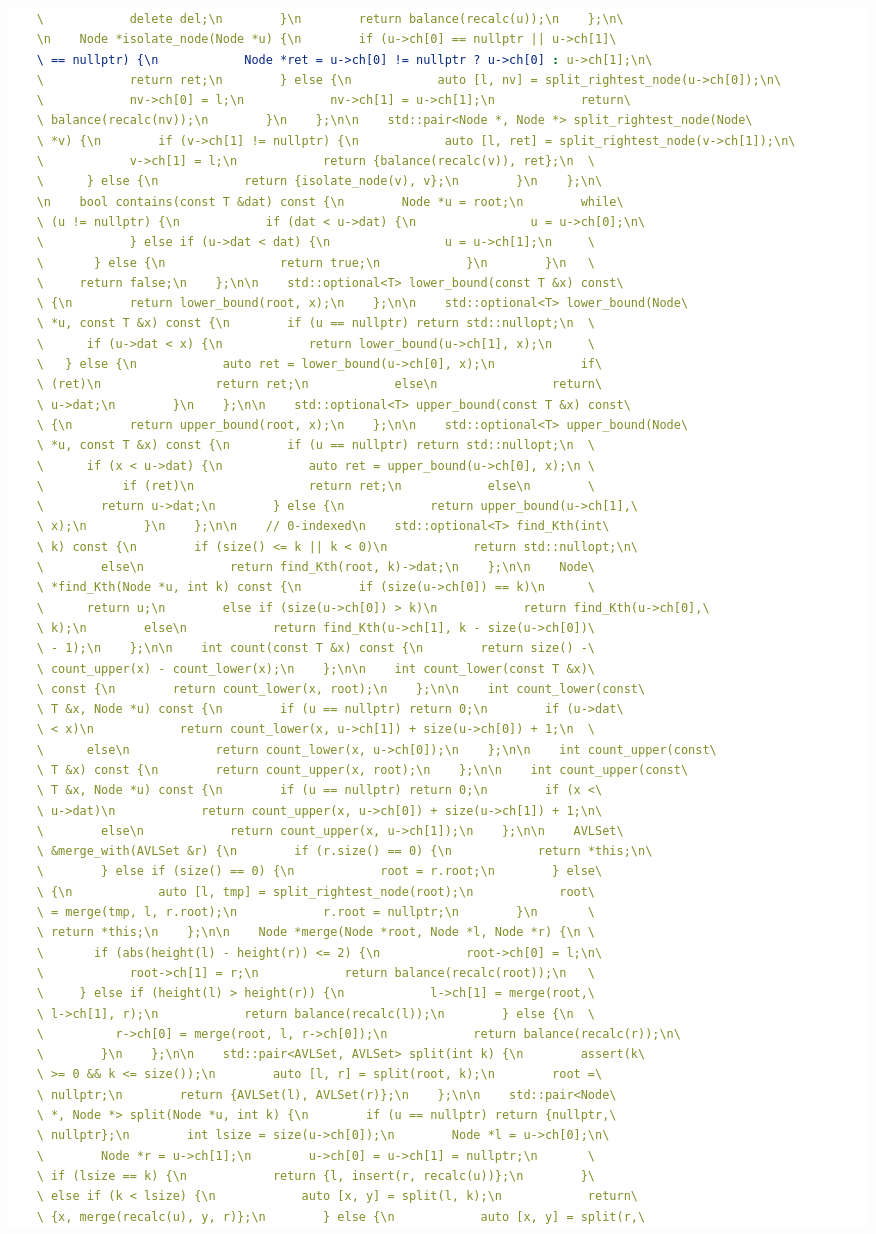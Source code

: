 ```yaml
    \            delete del;\n        }\n        return balance(recalc(u));\n    };\n\
    \n    Node *isolate_node(Node *u) {\n        if (u->ch[0] == nullptr || u->ch[1]\
    \ == nullptr) {\n            Node *ret = u->ch[0] != nullptr ? u->ch[0] : u->ch[1];\n\
    \            return ret;\n        } else {\n            auto [l, nv] = split_rightest_node(u->ch[0]);\n\
    \            nv->ch[0] = l;\n            nv->ch[1] = u->ch[1];\n            return\
    \ balance(recalc(nv));\n        }\n    };\n\n    std::pair<Node *, Node *> split_rightest_node(Node\
    \ *v) {\n        if (v->ch[1] != nullptr) {\n            auto [l, ret] = split_rightest_node(v->ch[1]);\n\
    \            v->ch[1] = l;\n            return {balance(recalc(v)), ret};\n  \
    \      } else {\n            return {isolate_node(v), v};\n        }\n    };\n\
    \n    bool contains(const T &dat) const {\n        Node *u = root;\n        while\
    \ (u != nullptr) {\n            if (dat < u->dat) {\n                u = u->ch[0];\n\
    \            } else if (u->dat < dat) {\n                u = u->ch[1];\n     \
    \       } else {\n                return true;\n            }\n        }\n   \
    \     return false;\n    };\n\n    std::optional<T> lower_bound(const T &x) const\
    \ {\n        return lower_bound(root, x);\n    };\n\n    std::optional<T> lower_bound(Node\
    \ *u, const T &x) const {\n        if (u == nullptr) return std::nullopt;\n  \
    \      if (u->dat < x) {\n            return lower_bound(u->ch[1], x);\n     \
    \   } else {\n            auto ret = lower_bound(u->ch[0], x);\n            if\
    \ (ret)\n                return ret;\n            else\n                return\
    \ u->dat;\n        }\n    };\n\n    std::optional<T> upper_bound(const T &x) const\
    \ {\n        return upper_bound(root, x);\n    };\n\n    std::optional<T> upper_bound(Node\
    \ *u, const T &x) const {\n        if (u == nullptr) return std::nullopt;\n  \
    \      if (x < u->dat) {\n            auto ret = upper_bound(u->ch[0], x);\n \
    \           if (ret)\n                return ret;\n            else\n        \
    \        return u->dat;\n        } else {\n            return upper_bound(u->ch[1],\
    \ x);\n        }\n    };\n\n    // 0-indexed\n    std::optional<T> find_Kth(int\
    \ k) const {\n        if (size() <= k || k < 0)\n            return std::nullopt;\n\
    \        else\n            return find_Kth(root, k)->dat;\n    };\n\n    Node\
    \ *find_Kth(Node *u, int k) const {\n        if (size(u->ch[0]) == k)\n      \
    \      return u;\n        else if (size(u->ch[0]) > k)\n            return find_Kth(u->ch[0],\
    \ k);\n        else\n            return find_Kth(u->ch[1], k - size(u->ch[0])\
    \ - 1);\n    };\n\n    int count(const T &x) const {\n        return size() -\
    \ count_upper(x) - count_lower(x);\n    };\n\n    int count_lower(const T &x)\
    \ const {\n        return count_lower(x, root);\n    };\n\n    int count_lower(const\
    \ T &x, Node *u) const {\n        if (u == nullptr) return 0;\n        if (u->dat\
    \ < x)\n            return count_lower(x, u->ch[1]) + size(u->ch[0]) + 1;\n  \
    \      else\n            return count_lower(x, u->ch[0]);\n    };\n\n    int count_upper(const\
    \ T &x) const {\n        return count_upper(x, root);\n    };\n\n    int count_upper(const\
    \ T &x, Node *u) const {\n        if (u == nullptr) return 0;\n        if (x <\
    \ u->dat)\n            return count_upper(x, u->ch[0]) + size(u->ch[1]) + 1;\n\
    \        else\n            return count_upper(x, u->ch[1]);\n    };\n\n    AVLSet\
    \ &merge_with(AVLSet &r) {\n        if (r.size() == 0) {\n            return *this;\n\
    \        } else if (size() == 0) {\n            root = r.root;\n        } else\
    \ {\n            auto [l, tmp] = split_rightest_node(root);\n            root\
    \ = merge(tmp, l, r.root);\n            r.root = nullptr;\n        }\n       \
    \ return *this;\n    };\n\n    Node *merge(Node *root, Node *l, Node *r) {\n \
    \       if (abs(height(l) - height(r)) <= 2) {\n            root->ch[0] = l;\n\
    \            root->ch[1] = r;\n            return balance(recalc(root));\n   \
    \     } else if (height(l) > height(r)) {\n            l->ch[1] = merge(root,\
    \ l->ch[1], r);\n            return balance(recalc(l));\n        } else {\n  \
    \          r->ch[0] = merge(root, l, r->ch[0]);\n            return balance(recalc(r));\n\
    \        }\n    };\n\n    std::pair<AVLSet, AVLSet> split(int k) {\n        assert(k\
    \ >= 0 && k <= size());\n        auto [l, r] = split(root, k);\n        root =\
    \ nullptr;\n        return {AVLSet(l), AVLSet(r)};\n    };\n\n    std::pair<Node\
    \ *, Node *> split(Node *u, int k) {\n        if (u == nullptr) return {nullptr,\
    \ nullptr};\n        int lsize = size(u->ch[0]);\n        Node *l = u->ch[0];\n\
    \        Node *r = u->ch[1];\n        u->ch[0] = u->ch[1] = nullptr;\n       \
    \ if (lsize == k) {\n            return {l, insert(r, recalc(u))};\n        }\
    \ else if (k < lsize) {\n            auto [x, y] = split(l, k);\n            return\
    \ {x, merge(recalc(u), y, r)};\n        } else {\n            auto [x, y] = split(r,\
```